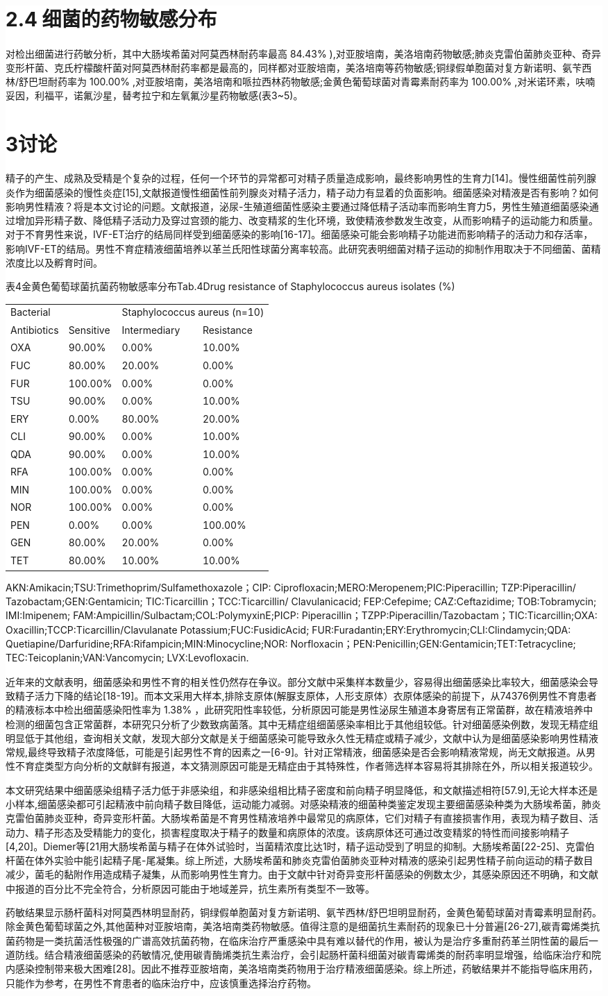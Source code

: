 # 2.4 细菌的药物敏感分布

对检出细菌进行药敏分析，其中大肠埃希菌对阿莫西林耐药率最高 $8 4 . 4 3 \%$ ),对亚胺培南，美洛培南药物敏感;肺炎克雷伯菌肺炎亚种、奇异变形杆菌、克氏柠檬酸杆菌对阿莫西林耐药率都是最高的，同样都对亚胺培南，美洛培南等药物敏感;铜绿假单胞菌对复方新诺明、氨苄西林/舒巴坦耐药率为 $1 0 0 . 0 0 \%$ ,对亚胺培南，美洛培南和哌拉西林药物敏感;金黄色葡萄球菌对青霉素耐药率为 $1 0 0 . 0 0 \%$ ,对米诺环素，呋喃妥因，利福平，诺氟沙星，替考拉宁和左氧氟沙星药物敏感(表3\~5)。

# 3讨论

精子的产生、成熟及受精是个复杂的过程，任何一个环节的异常都可对精子质量造成影响，最终影响男性的生育力[14]。慢性细菌性前列腺炎作为细菌感染的慢性炎症[15],文献报道慢性细菌性前列腺炎对精子活力，精子动力有显着的负面影响。细菌感染对精液是否有影响？如何影响男性精液？将是本文讨论的问题。文献报道，泌尿-生殖道细菌性感染主要通过降低精子活动率而影响生育力5，男性生殖道细菌感染通过增加异形精子数、降低精子活动力及穿过宫颈的能力、改变精浆的生化环境，致使精液参数发生改变，从而影响精子的运动能力和质量。对于不育男性来说，IVF-ET治疗的结局同样受到细菌感染的影响[16-17]。细菌感染可能会影响精子功能进而影响精子的活动力和存活率，影响IVF-ET的结局。男性不育症精液细菌培养以革兰氏阳性球菌分离率较高。此研究表明细菌对精子运动的抑制作用取决于不同细菌、菌精浓度比以及孵育时间。

表4金黄色葡萄球菌抗菌药物敏感率分布Tab.4Drug resistance of Staphylococcus aureus isolates $( \% )$   

<html><body><table><tr><td colspan="2">Bacterial</td><td colspan="2">Staphylococcus aureus (n=10)</td></tr><tr><td>Antibiotics</td><td>Sensitive</td><td>Intermediary</td><td>Resistance</td></tr><tr><td>OXA</td><td>90.00%</td><td>0.00%</td><td>10.00%</td></tr><tr><td>FUC</td><td>80.00%</td><td>20.00%</td><td>0.00%</td></tr><tr><td>FUR</td><td>100.00%</td><td>0.00%</td><td>0.00%</td></tr><tr><td>TSU</td><td>90.00%</td><td>0.00%</td><td>10.00%</td></tr><tr><td>ERY</td><td>0.00%</td><td>80.00%</td><td>20.00%</td></tr><tr><td>CLI</td><td>90.00%</td><td>0.00%</td><td>10.00%</td></tr><tr><td>QDA</td><td>90.00%</td><td>0.00%</td><td>10.00%</td></tr><tr><td>RFA</td><td>100.00%</td><td>0.00%</td><td>0.00%</td></tr><tr><td>MIN</td><td>100.00%</td><td>0.00%</td><td>0.00%</td></tr><tr><td>NOR</td><td>100.00%</td><td>0.00%</td><td>0.00%</td></tr><tr><td>PEN</td><td>0.00%</td><td>0.00%</td><td>100.00%</td></tr><tr><td>GEN</td><td>80.00%</td><td>20.00%</td><td>0.00%</td></tr><tr><td>TET</td><td>80.00%</td><td>10.00%</td><td>10.00%</td></tr></table></body></html>

AKN:Amikacin;TSU:Trimethoprim/Sulfamethoxazole；CIP: Ciprofloxacin;MERO:Meropenem;PIC:Piperacillin; TZP:Piperacillin/ Tazobactam;GEN:Gentamicin; TIC:Ticarcillin；TCC:Ticarcillin/ Clavulanicacid; FEP:Cefepime; CAZ:Ceftazidime; TOB:Tobramycin; IMI:Imipenem; FAM:Ampicillin/Sulbactam;COL:PolymyxinE;PICP: Piperacillin；TZPP:Piperacillin/Tazobactam；TIC:Ticarcillin;OXA: Oxacillin;TCCP:Ticarcillin/Clavulanate Potassium;FUC:FusidicAcid; FUR:Furadantin;ERY:Erythromycin;CLI:Clindamycin;QDA: Quetiapine/Darfuridine;RFA:Rifampicin;MIN:Minocycline;NOR: Norfloxacin；PEN:Penicillin;GEN:Gentamicin;TET:Tetracycline; TEC:Teicoplanin;VAN:Vancomycin; LVX:Levofloxacin.

近年来的文献表明，细菌感染和男性不育的相关性仍然存在争议。部分文献中采集样本数量少，容易得出细菌感染比率较大，细菌感染会导致精子活力下降的结论[18-19]。而本文采用大样本,排除支原体(解脲支原体，人形支原体）衣原体感染的前提下，从74376例男性不育患者的精液标本中检出细菌感染阳性率为 $1 . 3 8 \%$ ，此研究阳性率较低，分析原因可能是男性泌尿生殖道本身寄居有正常菌群，故在精液培养中检测的细菌包含正常菌群，本研究只分析了少数致病菌落。其中无精症组细菌感染率相比于其他组较低。针对细菌感染例数，发现无精症组明显低于其他组，查询相关文献，发现大部分文献是关于细菌感染可能导致永久性无精症或精子减少，文献中认为是细菌感染影响男性精液常规,最终导致精子浓度降低，可能是引起男性不育的因素之一[6-9]。针对正常精液，细菌感染是否会影响精液常规，尚无文献报道。从男性不育症类型方向分析的文献鲜有报道，本文猜测原因可能是无精症由于其特殊性，作者筛选样本容易将其排除在外，所以相关报道较少。

本文研究结果中细菌感染组精子活力低于非感染组，和非感染组相比精子密度和前向精子明显降低，和文献描述相符[57.9],无论大样本还是小样本,细菌感染都可引起精液中前向精子数目降低，运动能力减弱。对感染精液的细菌种类鉴定发现主要细菌感染种类为大肠埃希菌，肺炎克雷伯菌肺炎亚种，奇异变形杆菌。大肠埃希菌是不育男性精液培养中最常见的病原体，它们对精子有直接损害作用，表现为精子数目、活动力、精子形态及受精能力的变化，损害程度取决于精子的数量和病原体的浓度。该病原体还可通过改变精浆的特性而间接影响精子[4,20]。Diemer等[21用大肠埃希菌与精子在体外试验时，当菌精浓度比达1时，精子运动受到了明显的抑制。大肠埃希菌[22-25]、克雷伯杆菌在体外实验中能引起精子尾-尾凝集。综上所述，大肠埃希菌和肺炎克雷伯菌肺炎亚种对精液的感染引起男性精子前向运动的精子数目减少，菌毛的黏附作用造成精子凝集，从而影响男性生育力。由于文献中针对奇异变形杆菌感染的例数太少，其感染原因还不明确，和文献中报道的百分比不完全符合，分析原因可能由于地域差异，抗生素所有类型不一致等。

药敏结果显示肠杆菌科对阿莫西林明显耐药，铜绿假单胞菌对复方新诺明、氨苄西林/舒巴坦明显耐药，金黄色葡萄球菌对青霉素明显耐药。除金黄色葡萄球菌之外,其他菌种对亚胺培南，美洛培南类药物敏感。值得注意的是细菌抗生素耐药的现象已十分普遍[26-27],碳青霉烯类抗菌药物是一类抗菌活性极强的广谱高效抗菌药物，在临床治疗严重感染中具有难以替代的作用，被认为是治疗多重耐药革兰阴性菌的最后一道防线。结合精液细菌感染的药敏情况,使用碳青酶烯类抗生素治疗，会引起肠杆菌科细菌对碳青霉烯类的耐药率明显增强，给临床治疗和院内感染控制带来极大困难[28]。因此不推荐亚胺培南，美洛培南类药物用于治疗精液细菌感染。综上所述，药敏结果并不能指导临床用药，只能作为参考，在男性不育患者的临床治疗中，应该慎重选择治疗药物。
